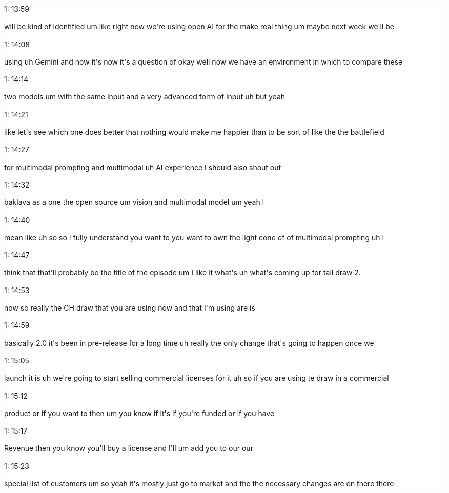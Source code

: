   1: 13:59

will be kind of identified um like right now we're using open AI for the make real thing um maybe next week we'll be

  1: 14:08

using uh Gemini and now it's now it's a question of okay well now we have an environment in which to compare these

  1: 14:14

two models um with the same input and a very advanced form of input uh but yeah

  1: 14:21

like let's see which one does better that nothing would make me happier than to be sort of like the the battlefield

  1: 14:27

for multimodal prompting and multimodal uh AI experience I should also shout out

  1: 14:32

baklava as a one the open source um vision and multimodal model um yeah I

  1: 14:40

mean like uh so so I fully understand you want to you want to own the light cone of of multimodal prompting uh I

  1: 14:47

think that that'll probably be the title of the episode um I like it what's uh what's coming up for tail draw 2.

  1: 14:53

now so really the CH draw that you are using now and that I'm using are is

  1: 14:59

basically 2.0 it's been in pre-release for a long time uh really the only change that's going to happen once we

  1: 15:05

launch it is uh we're going to start selling commercial licenses for it uh so if you are using te draw in a commercial

  1: 15:12

product or if you want to then um you know if it's if you're funded or if you have

  1: 15:17

Revenue then you know you'll buy a license and I'll um add you to our our

  1: 15:23

special list of customers um so yeah it's mostly just go to market and the the necessary changes are on there there
